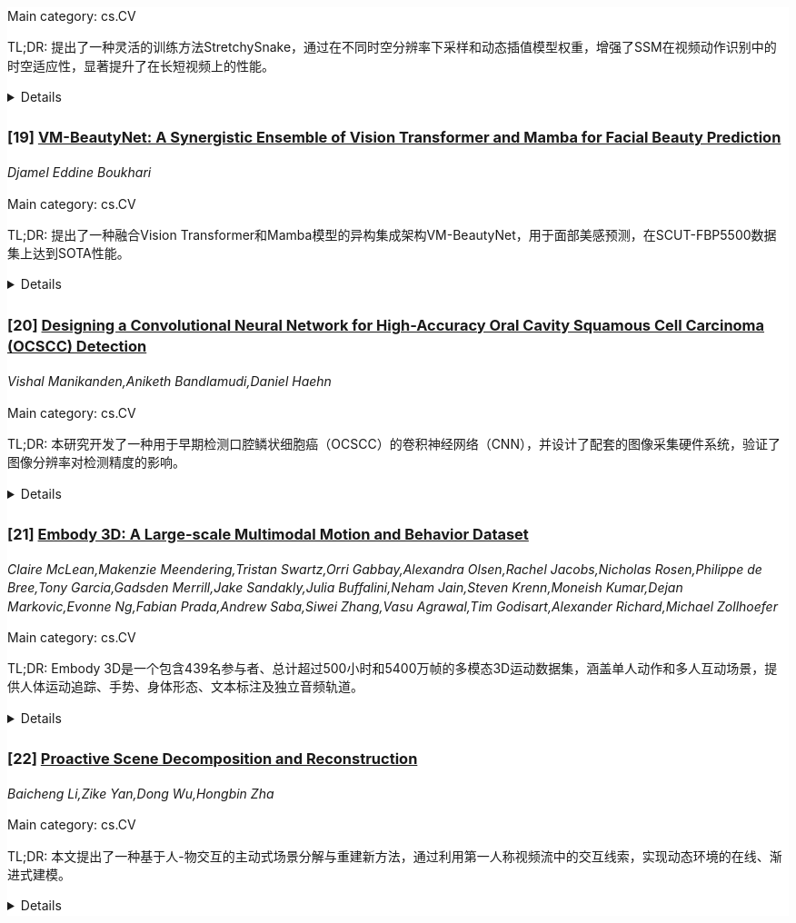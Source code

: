 Main category: cs.CV

TL;DR: 提出了一种灵活的训练方法StretchySnake，通过在不同时空分辨率下采样和动态插值模型权重，增强了SSM在视频动作识别中的时空适应性，显著提升了在长短视频上的性能。


<details><summary>Details</summary></details>


### [19] [VM-BeautyNet: A Synergistic Ensemble of Vision Transformer and Mamba for Facial Beauty Prediction](https://arxiv.org/abs/2510.16220)
*Djamel Eddine Boukhari*

Main category: cs.CV

TL;DR: 提出了一种融合Vision Transformer和Mamba模型的异构集成架构VM-BeautyNet，用于面部美感预测，在SCUT-FBP5500数据集上达到SOTA性能。


<details><summary>Details</summary></details>


### [20] [Designing a Convolutional Neural Network for High-Accuracy Oral Cavity Squamous Cell Carcinoma (OCSCC) Detection](https://arxiv.org/abs/2510.16235)
*Vishal Manikanden,Aniketh Bandlamudi,Daniel Haehn*

Main category: cs.CV

TL;DR: 本研究开发了一种用于早期检测口腔鳞状细胞癌（OCSCC）的卷积神经网络（CNN），并设计了配套的图像采集硬件系统，验证了图像分辨率对检测精度的影响。


<details><summary>Details</summary></details>


### [21] [Embody 3D: A Large-scale Multimodal Motion and Behavior Dataset](https://arxiv.org/abs/2510.16258)
*Claire McLean,Makenzie Meendering,Tristan Swartz,Orri Gabbay,Alexandra Olsen,Rachel Jacobs,Nicholas Rosen,Philippe de Bree,Tony Garcia,Gadsden Merrill,Jake Sandakly,Julia Buffalini,Neham Jain,Steven Krenn,Moneish Kumar,Dejan Markovic,Evonne Ng,Fabian Prada,Andrew Saba,Siwei Zhang,Vasu Agrawal,Tim Godisart,Alexander Richard,Michael Zollhoefer*

Main category: cs.CV

TL;DR: Embody 3D是一个包含439名参与者、总计超过500小时和5400万帧的多模态3D运动数据集，涵盖单人动作和多人互动场景，提供人体运动追踪、手势、身体形态、文本标注及独立音频轨道。


<details><summary>Details</summary></details>


### [22] [Proactive Scene Decomposition and Reconstruction](https://arxiv.org/abs/2510.16272)
*Baicheng Li,Zike Yan,Dong Wu,Hongbin Zha*

Main category: cs.CV

TL;DR: 本文提出了一种基于人-物交互的主动式场景分解与重建新方法，通过利用第一人称视频流中的交互线索，实现动态环境的在线、渐进式建模。


<details><summary>Details</summary></details>
